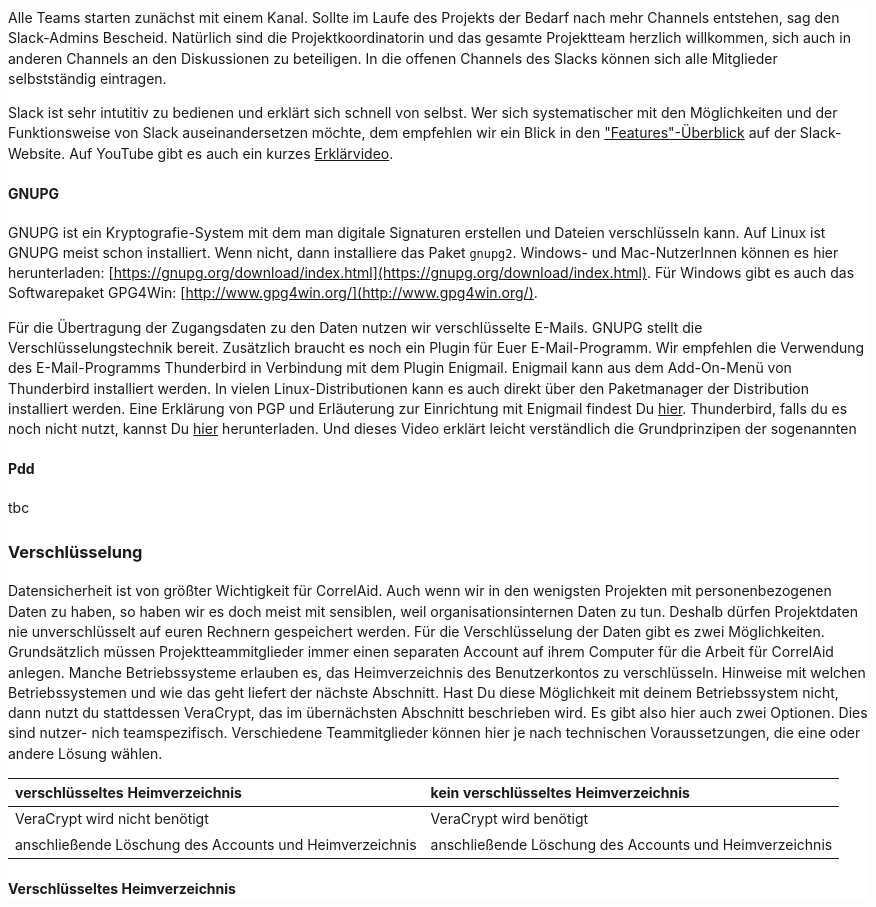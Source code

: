 Alle Teams starten zunächst mit einem Kanal. Sollte im Laufe des Projekts der Bedarf nach mehr Channels entstehen, sag den Slack-Admins Bescheid. Natürlich sind die Projektkoordinatorin und das gesamte Projektteam herzlich willkommen, sich auch in anderen Channels an den Diskussionen zu beteiligen. In die offenen Channels des Slacks können sich alle Mitglieder selbstständig eintragen.

Slack ist sehr intutitiv zu bedienen und erklärt sich schnell von selbst. Wer sich systematischer mit den Möglichkeiten und der Funktionsweise von Slack auseinandersetzen möchte, dem empfehlen wir ein Blick in den ["Features"-Überblick](https://slack.com/intl/de-de/features) auf der Slack-Website. Auf YouTube gibt es auch ein kurzes [Erklärvideo](https://www.youtube.com/watch?v=9RJZMSsH7-g).

#### GNUPG

GNUPG ist ein Kryptografie-System mit dem man digitale Signaturen erstellen und Dateien verschlüsseln kann. Auf Linux ist GNUPG meist schon installiert. Wenn nicht, dann installiere das Paket `gnupg2`. Windows- und Mac-NutzerInnen können es hier herunterladen: [https://gnupg.org/download/index.html](https://gnupg.org/download/index.html). Für Windows gibt es auch das Softwarepaket GPG4Win: [http://www.gpg4win.org/](http://www.gpg4win.org/).

Für die Übertragung der Zugangsdaten zu den Daten nutzen wir verschlüsselte E-Mails. GNUPG stellt die Verschlüsselungstechnik bereit. Zusätzlich braucht es noch ein Plugin für Euer E-Mail-Programm. Wir empfehlen die Verwendung des E-Mail-Programms Thunderbird in Verbindung mit dem Plugin Enigmail. Enigmail kann aus dem Add-On-Menü von Thunderbird installiert werden. In vielen Linux-Distributionen kann es auch direkt über den Paketmanager der Distribution installiert werden. Eine Erklärung von PGP und Erläuterung zur Einrichtung mit Enigmail findest Du [hier](https://legacy.thomas-leister.de/pgp-e-mail-verschluesselung-mit-thunderbird-und-enigmail/). Thunderbird, falls du es noch nicht nutzt, kannst Du [hier](https://www.mozilla.org/de/thunderbird/) herunterladen. Und dieses Video erklärt leicht verständlich die Grundprinzipen der sogenannten

#### Pdd

tbc

### Verschlüsselung

Datensicherheit ist von größter Wichtigkeit für CorrelAid. Auch wenn wir in den wenigsten Projekten mit personenbezogenen Daten zu haben, so haben wir es doch meist mit sensiblen, weil organisationsinternen Daten zu tun. Deshalb dürfen Projektdaten nie unverschlüsselt auf euren Rechnern gespeichert werden. Für die Verschlüsselung der Daten gibt es zwei Möglichkeiten. Grundsätzlich müssen Projektteammitglieder immer einen separaten Account auf ihrem Computer für die Arbeit für CorrelAid anlegen. Manche Betriebssysteme erlauben es, das Heimverzeichnis des Benutzerkontos zu verschlüsseln. Hinweise mit welchen Betriebssystemen und wie das geht liefert der nächste Abschnitt. Hast Du diese Möglichkeit mit deinem Betriebssystem nicht, dann nutzt du stattdessen VeraCrypt, das im übernächsten Abschnitt beschrieben wird. Es gibt also hier auch zwei Optionen. Dies sind nutzer- nich teamspezifisch. Verschiedene Teammitglieder können hier je nach technischen Voraussetzungen, die eine oder andere Lösung wählen.

| verschlüsseltes Heimverzeichnis | kein verschlüsseltes Heimverzeichnis |
| :--- | :--- |
| VeraCrypt wird nicht benötigt | VeraCrypt wird benötigt |
| anschließende Löschung des Accounts und Heimverzeichnis | anschließende Löschung des Accounts und Heimverzeichnis |

#### Verschlüsseltes Heimverzeichnis
